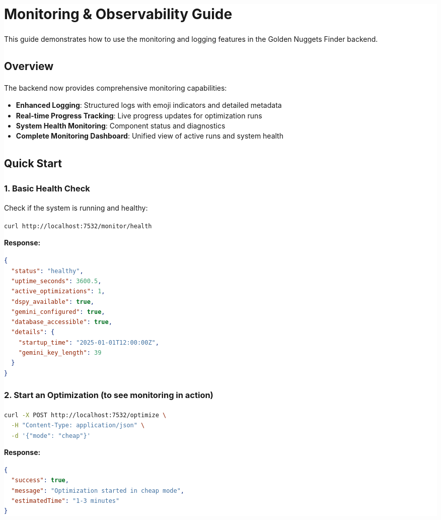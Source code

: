 # Monitoring & Observability Guide

This guide demonstrates how to use the monitoring and logging features in the Golden Nuggets Finder backend.

## Overview

The backend now provides comprehensive monitoring capabilities:

- **Enhanced Logging**: Structured logs with emoji indicators and detailed metadata
- **Real-time Progress Tracking**: Live progress updates for optimization runs  
- **System Health Monitoring**: Component status and diagnostics
- **Complete Monitoring Dashboard**: Unified view of active runs and system health

## Quick Start

### 1. Basic Health Check

Check if the system is running and healthy:

```bash
curl http://localhost:7532/monitor/health
```

**Response:**
```json
{
  "status": "healthy",
  "uptime_seconds": 3600.5,
  "active_optimizations": 1,
  "dspy_available": true,
  "gemini_configured": true,
  "database_accessible": true,
  "details": {
    "startup_time": "2025-01-01T12:00:00Z",
    "gemini_key_length": 39
  }
}
```

### 2. Start an Optimization (to see monitoring in action)

```bash
curl -X POST http://localhost:7532/optimize \
  -H "Content-Type: application/json" \
  -d '{"mode": "cheap"}'
```

**Response:**
```json
{
  "success": true,
  "message": "Optimization started in cheap mode",
  "estimatedTime": "1-3 minutes"
}
```

